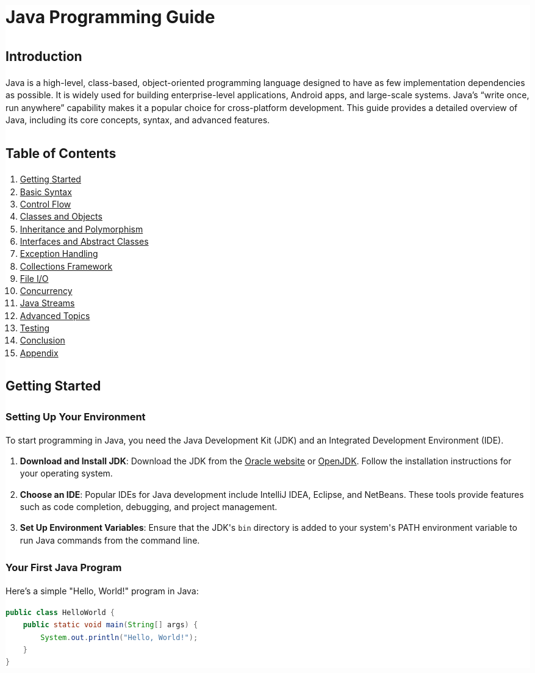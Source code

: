 # **Java Programming Guide**

## **Introduction**
Java is a high-level, class-based, object-oriented programming language designed to have as few implementation dependencies as possible. It is widely used for building enterprise-level applications, Android apps, and large-scale systems. Java’s “write once, run anywhere” capability makes it a popular choice for cross-platform development. This guide provides a detailed overview of Java, including its core concepts, syntax, and advanced features.

## **Table of Contents**
1. [Getting Started](#getting-started)
2. [Basic Syntax](#basic-syntax)
3. [Control Flow](#control-flow)
4. [Classes and Objects](#classes-and-objects)
5. [Inheritance and Polymorphism](#inheritance-and-polymorphism)
6. [Interfaces and Abstract Classes](#interfaces-and-abstract-classes)
7. [Exception Handling](#exception-handling)
8. [Collections Framework](#collections-framework)
9. [File I/O](#file-io)
10. [Concurrency](#concurrency)
11. [Java Streams](#java-streams)
12. [Advanced Topics](#advanced-topics)
13. [Testing](#testing)
14. [Conclusion](#conclusion)
15. [Appendix](#appendix)

## **Getting Started**
### Setting Up Your Environment
To start programming in Java, you need the Java Development Kit (JDK) and an Integrated Development Environment (IDE). 

1. **Download and Install JDK**: Download the JDK from the [Oracle website](https://www.oracle.com/java/technologies/javase-jdk11-downloads.html) or [OpenJDK](https://openjdk.java.net/). Follow the installation instructions for your operating system.

2. **Choose an IDE**: Popular IDEs for Java development include IntelliJ IDEA, Eclipse, and NetBeans. These tools provide features such as code completion, debugging, and project management.

3. **Set Up Environment Variables**: Ensure that the JDK's `bin` directory is added to your system's PATH environment variable to run Java commands from the command line.

### Your First Java Program
Here’s a simple "Hello, World!" program in Java:

```java
public class HelloWorld {
    public static void main(String[] args) {
        System.out.println("Hello, World!");
    }
}
```
